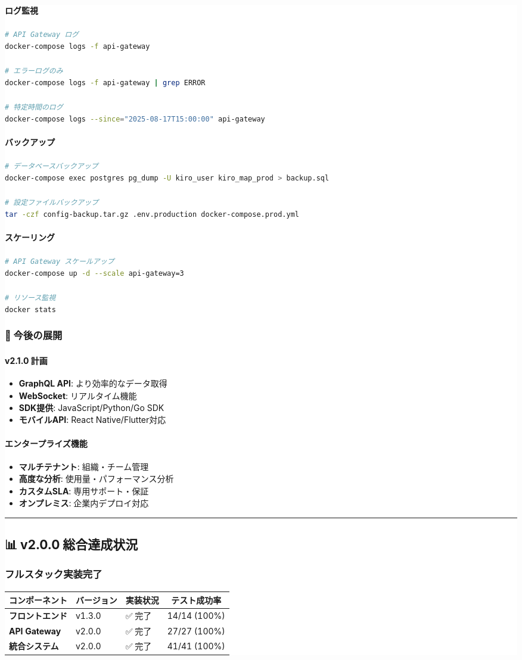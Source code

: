 #### ログ監視
```bash
# API Gateway ログ
docker-compose logs -f api-gateway

# エラーログのみ
docker-compose logs -f api-gateway | grep ERROR

# 特定時間のログ
docker-compose logs --since="2025-08-17T15:00:00" api-gateway
```

#### バックアップ
```bash
# データベースバックアップ
docker-compose exec postgres pg_dump -U kiro_user kiro_map_prod > backup.sql

# 設定ファイルバックアップ
tar -czf config-backup.tar.gz .env.production docker-compose.prod.yml
```

#### スケーリング
```bash
# API Gateway スケールアップ
docker-compose up -d --scale api-gateway=3

# リソース監視
docker stats
```

### 🎯 今後の展開

#### v2.1.0 計画
- **GraphQL API**: より効率的なデータ取得
- **WebSocket**: リアルタイム機能
- **SDK提供**: JavaScript/Python/Go SDK
- **モバイルAPI**: React Native/Flutter対応

#### エンタープライズ機能
- **マルチテナント**: 組織・チーム管理
- **高度な分析**: 使用量・パフォーマンス分析
- **カスタムSLA**: 専用サポート・保証
- **オンプレミス**: 企業内デプロイ対応

---

## 📊 v2.0.0 総合達成状況

### フルスタック実装完了

| コンポーネント | バージョン | 実装状況 | テスト成功率 |
|----------------|------------|----------|--------------|
| **フロントエンド** | v1.3.0 | ✅ 完了 | 14/14 (100%) |
| **API Gateway** | v2.0.0 | ✅ 完了 | 27/27 (100%) |
| **統合システム** | v2.0.0 | ✅ 完了 | 41/41 (100%) |
